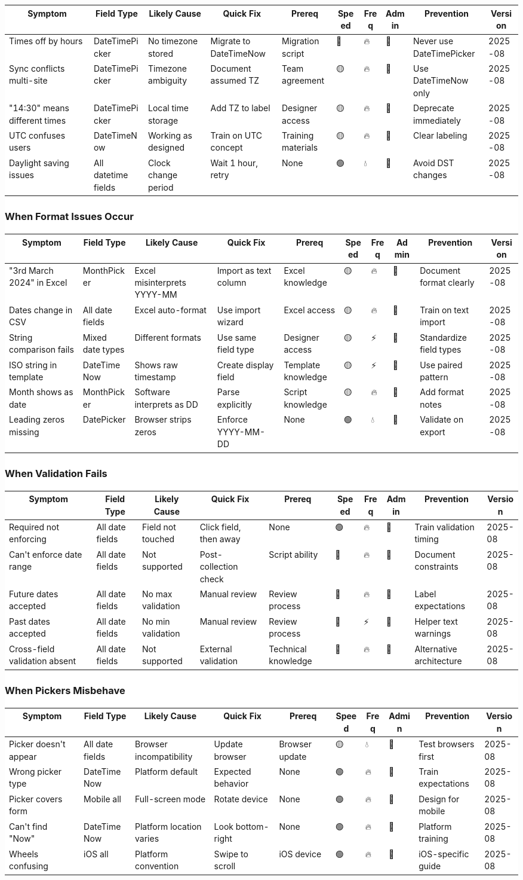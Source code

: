 | Symptom | Field Type | Likely Cause | Quick Fix | Prereq | Speed | Freq | Admin | Prevention | Version |
|---------|------------|--------------|-----------|--------|-------|------|-------|------------|---------|
| Times off by hours | DateTimePicker | No timezone stored | Migrate to DateTimeNow | Migration script | 🔴 | 🔥 | 🔧 | Never use DateTimePicker | 2025-08 |
| Sync conflicts multi-site | DateTimePicker | Timezone ambiguity | Document assumed TZ | Team agreement | 🟡 | 🔥 | 👤 | Use DateTimeNow only | 2025-08 |
| "14:30" means different times | DateTimePicker | Local time storage | Add TZ to label | Designer access | 🟡 | 🔥 | 🔧 | Deprecate immediately | 2025-08 |
| UTC confuses users | DateTimeNow | Working as designed | Train on UTC concept | Training materials | 🟡 | 🔥 | 👤 | Clear labeling | 2025-08 |
| Daylight saving issues | All datetime fields | Clock change period | Wait 1 hour, retry | None | 🟢 | 💧 | 👤 | Avoid DST changes | 2025-08 |

### When Format Issues Occur

| Symptom | Field Type | Likely Cause | Quick Fix | Prereq | Speed | Freq | Admin | Prevention | Version |
|---------|------------|--------------|-----------|--------|-------|------|-------|------------|---------|
| "3rd March 2024" in Excel | MonthPicker | Excel misinterprets YYYY-MM | Import as text column | Excel knowledge | 🟡 | 🔥 | 👤 | Document format clearly | 2025-08 |
| Dates change in CSV | All date fields | Excel auto-format | Use import wizard | Excel access | 🟡 | 🔥 | 👤 | Train on text import | 2025-08 |
| String comparison fails | Mixed date types | Different formats | Use same field type | Designer access | 🟡 | ⚡ | 🔧 | Standardize field types | 2025-08 |
| ISO string in template | DateTimeNow | Shows raw timestamp | Create display field | Template knowledge | 🟡 | ⚡ | 🔧 | Use paired pattern | 2025-08 |
| Month shows as date | MonthPicker | Software interprets as DD | Parse explicitly | Script knowledge | 🟡 | 🔥 | 👤 | Add format notes | 2025-08 |
| Leading zeros missing | DatePicker | Browser strips zeros | Enforce YYYY-MM-DD | None | 🟢 | 💧 | 👤 | Validate on export | 2025-08 |

### When Validation Fails

| Symptom | Field Type | Likely Cause | Quick Fix | Prereq | Speed | Freq | Admin | Prevention | Version |
|---------|------------|--------------|-----------|--------|-------|------|-------|------------|---------|
| Required not enforcing | All date fields | Field not touched | Click field, then away | None | 🟢 | 🔥 | 👤 | Train validation timing | 2025-08 |
| Can't enforce date range | All date fields | Not supported | Post-collection check | Script ability | 🔴 | 🔥 | 🔧 | Document constraints | 2025-08 |
| Future dates accepted | All date fields | No max validation | Manual review | Review process | 🔴 | 🔥 | 👤 | Label expectations | 2025-08 |
| Past dates accepted | All date fields | No min validation | Manual review | Review process | 🔴 | ⚡ | 👤 | Helper text warnings | 2025-08 |
| Cross-field validation absent | All date fields | Not supported | External validation | Technical knowledge | 🔴 | 🔥 | 🔧 | Alternative architecture | 2025-08 |

### When Pickers Misbehave

| Symptom | Field Type | Likely Cause | Quick Fix | Prereq | Speed | Freq | Admin | Prevention | Version |
|---------|------------|--------------|-----------|--------|-------|------|-------|------------|---------|
| Picker doesn't appear | All date fields | Browser incompatibility | Update browser | Browser update | 🟡 | 💧 | 👤 | Test browsers first | 2025-08 |
| Wrong picker type | DateTimeNow | Platform default | Expected behavior | None | 🟢 | 🔥 | 👤 | Train expectations | 2025-08 |
| Picker covers form | Mobile all | Full-screen mode | Rotate device | None | 🟢 | 🔥 | 👤 | Design for mobile | 2025-08 |
| Can't find "Now" | DateTimeNow | Platform location varies | Look bottom-right | None | 🟢 | 🔥 | 👤 | Platform training | 2025-08 |
| Wheels confusing | iOS all | Platform convention | Swipe to scroll | iOS device | 🟢 | 🔥 | 👤 | iOS-specific guide | 2025-08 |
